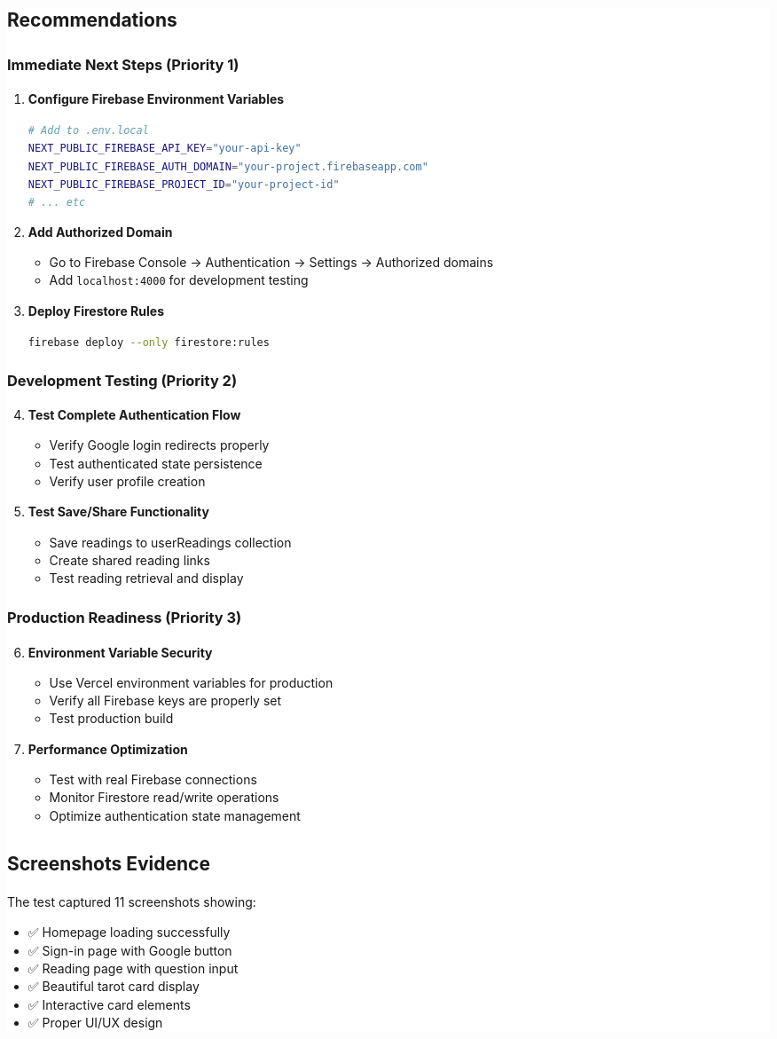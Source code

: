 ## Recommendations

### Immediate Next Steps (Priority 1)

1. **Configure Firebase Environment Variables**
   ```bash
   # Add to .env.local
   NEXT_PUBLIC_FIREBASE_API_KEY="your-api-key"
   NEXT_PUBLIC_FIREBASE_AUTH_DOMAIN="your-project.firebaseapp.com"
   NEXT_PUBLIC_FIREBASE_PROJECT_ID="your-project-id"
   # ... etc
   ```

2. **Add Authorized Domain**
   - Go to Firebase Console → Authentication → Settings → Authorized domains
   - Add `localhost:4000` for development testing

3. **Deploy Firestore Rules**
   ```bash
   firebase deploy --only firestore:rules
   ```

### Development Testing (Priority 2)

4. **Test Complete Authentication Flow**
   - Verify Google login redirects properly
   - Test authenticated state persistence
   - Verify user profile creation

5. **Test Save/Share Functionality**
   - Save readings to userReadings collection
   - Create shared reading links
   - Test reading retrieval and display

### Production Readiness (Priority 3)

6. **Environment Variable Security**
   - Use Vercel environment variables for production
   - Verify all Firebase keys are properly set
   - Test production build

7. **Performance Optimization**
   - Test with real Firebase connections
   - Monitor Firestore read/write operations
   - Optimize authentication state management

## Screenshots Evidence

The test captured 11 screenshots showing:
- ✅ Homepage loading successfully
- ✅ Sign-in page with Google button
- ✅ Reading page with question input
- ✅ Beautiful tarot card display
- ✅ Interactive card elements
- ✅ Proper UI/UX design
